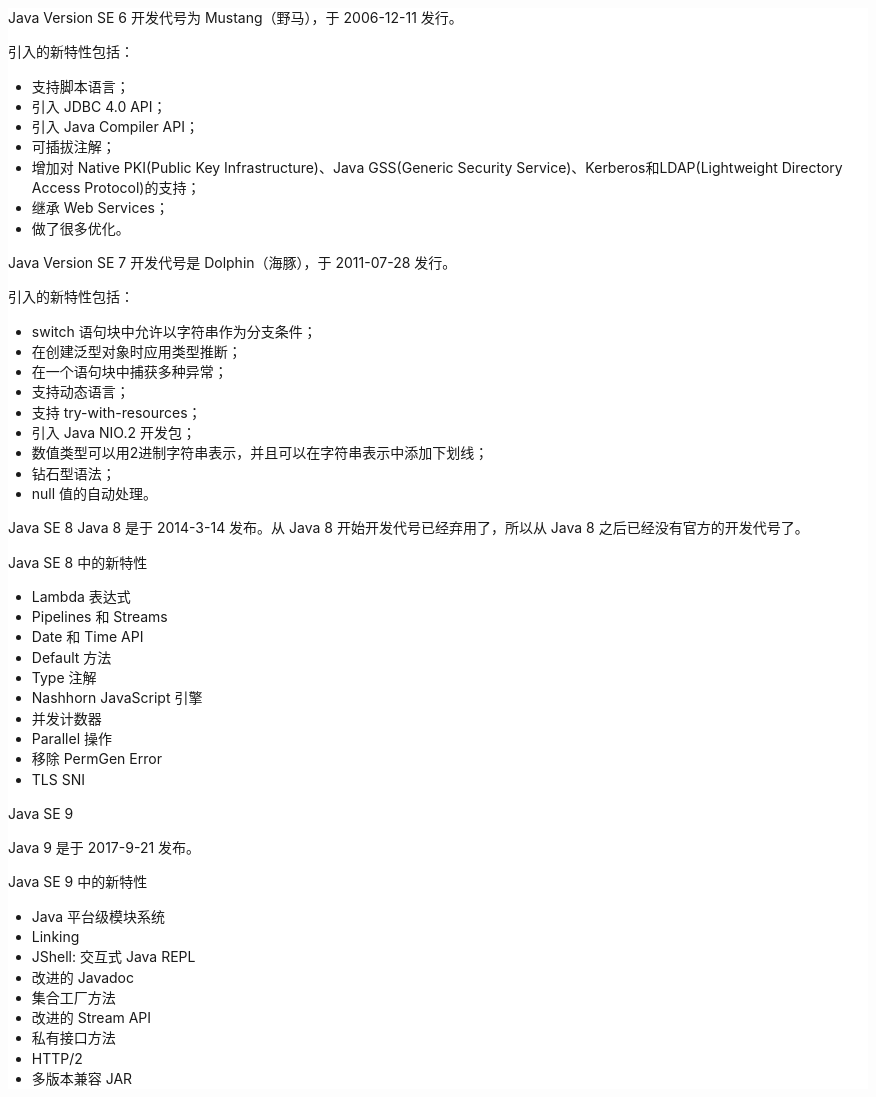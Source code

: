 Java Version SE 6
开发代号为 Mustang（野马），于 2006-12-11 发行。

引入的新特性包括：

- 支持脚本语言；
- 引入 JDBC 4.0 API；
- 引入 Java Compiler API；
- 可插拔注解；
- 增加对 Native PKI(Public Key Infrastructure)、Java GSS(Generic Security Service)、Kerberos和LDAP(Lightweight Directory Access Protocol)的支持；
- 继承 Web Services；
- 做了很多优化。

Java Version SE 7
开发代号是 Dolphin（海豚），于 2011-07-28 发行。

引入的新特性包括：

- switch 语句块中允许以字符串作为分支条件；
- 在创建泛型对象时应用类型推断；
- 在一个语句块中捕获多种异常；
- 支持动态语言；
- 支持 try-with-resources；
- 引入 Java NIO.2 开发包；
- 数值类型可以用2进制字符串表示，并且可以在字符串表示中添加下划线；
- 钻石型语法；
- null 值的自动处理。

Java SE 8
Java 8 是于 2014-3-14 发布。从 Java 8 开始开发代号已经弃用了，所以从 Java 8 之后已经没有官方的开发代号了。

Java SE 8 中的新特性

- Lambda 表达式
- Pipelines 和 Streams
- Date 和 Time API
- Default 方法
- Type 注解
- Nashhorn JavaScript 引擎
- 并发计数器
- Parallel 操作
- 移除 PermGen Error
- TLS SNI

Java SE 9

Java 9 是于 2017-9-21 发布。

Java SE 9 中的新特性

- Java 平台级模块系统
- Linking
- JShell: 交互式 Java REPL
- 改进的 Javadoc
- 集合工厂方法
- 改进的 Stream API
- 私有接口方法
- HTTP/2
- 多版本兼容 JAR
